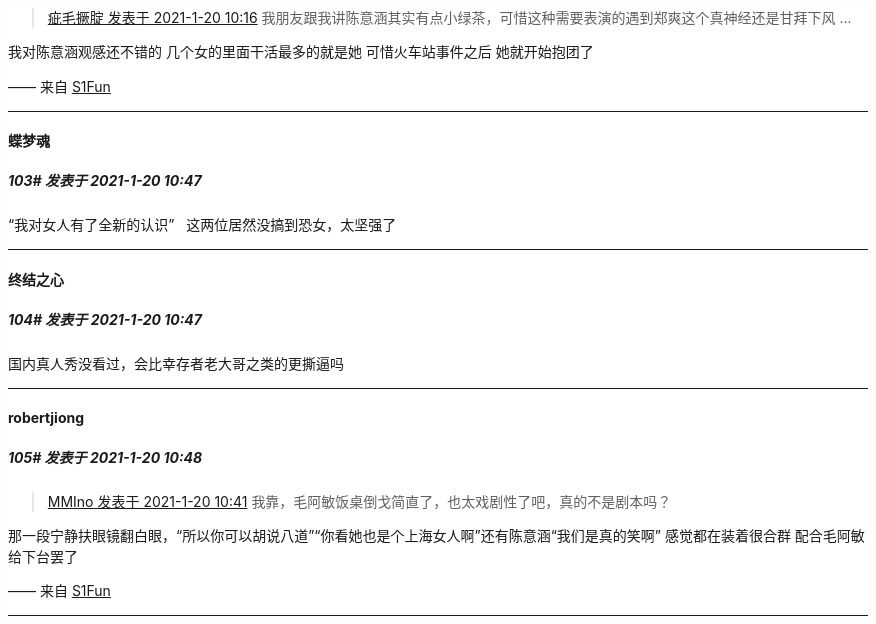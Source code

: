 

<blockquote><a href="httphttps://bbs.saraba1st.com/2b/forum.php?mod=redirect&amp;goto=findpost&amp;pid=50090016&amp;ptid=1983682" target="_blank">疵毛撅腚 发表于 2021-1-20 10:16</a>
我朋友跟我讲陈意涵其实有点小绿茶，可惜这种需要表演的遇到郑爽这个真神经还是甘拜下风 ...</blockquote>
我对陈意涵观感还不错的 几个女的里面干活最多的就是她 可惜火车站事件之后 她就开始抱团了 

—— 来自 [S1Fun](https://s1fun.koalcat.com)







*****

####  蝶梦魂  
##### 103#       发表于 2021-1-20 10:47




“我对女人有了全新的认识”   这两位居然没搞到恐女，太坚强了







*****

####  终结之心  
##### 104#       发表于 2021-1-20 10:47




国内真人秀没看过，会比幸存者老大哥之类的更撕逼吗







*****

####  robertjiong  
##### 105#       发表于 2021-1-20 10:48



<blockquote><a href="httphttps://bbs.saraba1st.com/2b/forum.php?mod=redirect&amp;goto=findpost&amp;pid=50090262&amp;ptid=1983682" target="_blank">MMIno 发表于 2021-1-20 10:41</a>
我靠，毛阿敏饭桌倒戈简直了，也太戏剧性了吧，真的不是剧本吗？</blockquote>
那一段宁静扶眼镜翻白眼，“所以你可以胡说八道”“你看她也是个上海女人啊”还有陈意涵“我们是真的笑啊” 感觉都在装着很合群 配合毛阿敏给下台罢了

—— 来自 [S1Fun](https://s1fun.koalcat.com)







*****

